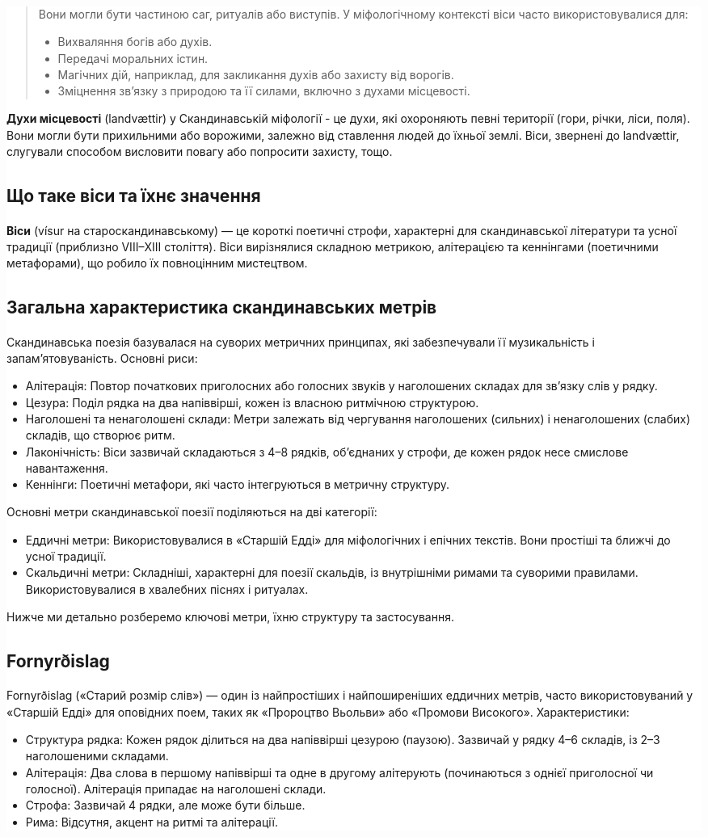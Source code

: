 > Вони могли бути частиною саг, ритуалів або виступів. У міфологічному контексті віси часто використовувалися для:
>
> - Вихваляння богів або духів.
> - Передачі моральних істин.
> - Магічних дій, наприклад, для закликання духів або захисту від ворогів.
> - Зміцнення зв’язку з природою та її силами, включно з духами місцевості.

**Духи місцевості** (landvættir) у Cкандинавській міфології - це духи, які охороняють певні території (гори, річки, ліси, поля). Вони могли бути прихильними або ворожими, залежно від ставлення людей до їхньої землі. Віси, звернені до landvættir, слугували способом висловити повагу або попросити захисту, тощо.

## Що таке віси та їхнє значення

**Віси** (vísur на староскандинавському) — це короткі поетичні строфи, характерні для скандинавської літератури та усної традиції (приблизно VIII–XIII століття). Віси вирізнялися складною метрикою, алітерацією та кеннінгами (поетичними метафорами), що робило їх повноцінним мистецтвом.

## Загальна характеристика скандинавських метрів

Скандинавська поезія базувалася на суворих метричних принципах, які забезпечували її музикальність і запам’ятовуваність. Основні риси:
- Алітерація: Повтор початкових приголосних або голосних звуків у наголошених складах для зв’язку слів у рядку.
- Цезура: Поділ рядка на два напіввірші, кожен із власною ритмічною структурою.
- Наголошені та ненаголошені склади: Метри залежать від чергування наголошених (сильних) і ненаголошених (слабих) складів, що створює ритм.
- Лаконічність: Віси зазвичай складаються з 4–8 рядків, об’єднаних у строфи, де кожен рядок несе смислове навантаження.
- Кеннінги: Поетичні метафори, які часто інтегруються в метричну структуру.

Основні метри скандинавської поезії поділяються на дві категорії:
- Еддичні метри: Використовувалися в «Старшій Едді» для міфологічних і епічних текстів. Вони простіші та ближчі до усної традиції.
- Скальдичні метри: Складніші, характерні для поезії скальдів, із внутрішніми римами та суворими правилами. Використовувалися в хвалебних піснях і ритуалах.

Нижче ми детально розберемо ключові метри, їхню структуру та застосування.

## Fornyrðislag
Fornyrðislag («Старий розмір слів») — один із найпростіших і найпоширеніших еддичних метрів, часто використовуваний у «Старшій Едді» для оповідних поем, таких як «Пророцтво Вьольви» або «Промови Високого».
Характеристики:
- Структура рядка: Кожен рядок ділиться на два напіввірші цезурою (паузою). Зазвичай у рядку 4–6 складів, із 2–3 наголошеними складами.
- Алітерація: Два слова в першому напіввірші та одне в другому алітерують (починаються з однієї приголосної чи голосної). Алітерація припадає на наголошені склади.
- Строфа: Зазвичай 4 рядки, але може бути більше.
- Рима: Відсутня, акцент на ритмі та алітерації.

